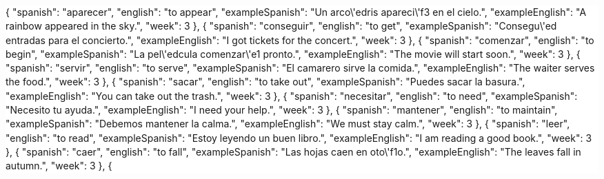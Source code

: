   {
    "spanish": "aparecer",
    "english": "to appear",
    "exampleSpanish": "Un arco\\'edris apareci\\'f3 en el cielo.",
    "exampleEnglish": "A rainbow appeared in the sky.",
    "week": 3
  },
  {
    "spanish": "conseguir",
    "english": "to get",
    "exampleSpanish": "Consegu\\'ed entradas para el concierto.",
    "exampleEnglish": "I got tickets for the concert.",
    "week": 3
  },
  {
    "spanish": "comenzar",
    "english": "to begin",
    "exampleSpanish": "La pel\\'edcula comenzar\\'e1 pronto.",
    "exampleEnglish": "The movie will start soon.",
    "week": 3
  },
  {
    "spanish": "servir",
    "english": "to serve",
    "exampleSpanish": "El camarero sirve la comida.",
    "exampleEnglish": "The waiter serves the food.",
    "week": 3
  },
  {
    "spanish": "sacar",
    "english": "to take out",
    "exampleSpanish": "Puedes sacar la basura.",
    "exampleEnglish": "You can take out the trash.",
    "week": 3
  },
  {
    "spanish": "necesitar",
    "english": "to need",
    "exampleSpanish": "Necesito tu ayuda.",
    "exampleEnglish": "I need your help.",
    "week": 3
  },
  {
    "spanish": "mantener",
    "english": "to maintain",
    "exampleSpanish": "Debemos mantener la calma.",
    "exampleEnglish": "We must stay calm.",
    "week": 3
  },
  {
    "spanish": "leer",
    "english": "to read",
    "exampleSpanish": "Estoy leyendo un buen libro.",
    "exampleEnglish": "I am reading a good book.",
    "week": 3
  },
  {
    "spanish": "caer",
    "english": "to fall",
    "exampleSpanish": "Las hojas caen en oto\\'f1o.",
    "exampleEnglish": "The leaves fall in autumn.",
    "week": 3
  },
  {